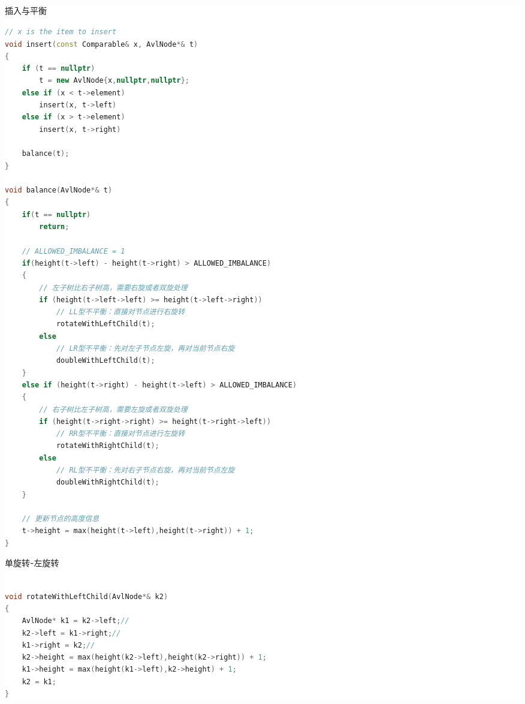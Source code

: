 插入与平衡
```c++
// x is the item to insert
void insert(const Comparable& x, AvlNode*& t)
{
    if (t == nullptr)
        t = new AvlNode{x,nullptr,nullptr};
    else if (x < t->element)
        insert(x, t->left)
    else if (x > t->element)
        insert(x, t->right)

    balance(t);
}

void balance(AvlNode*& t)
{
    if(t == nullptr)
        return;

    // ALLOWED_IMBALANCE = 1
    if(height(t->left) - height(t->right) > ALLOWED_IMBALANCE)
    {
        // 左子树比右子树高，需要右旋或者双旋处理
        if (height(t->left->left) >= height(t->left->right))
            // LL型不平衡：直接对节点进行右旋转
            rotateWithLeftChild(t);
        else
            // LR型不平衡：先对左子节点左旋，再对当前节点右旋
            doubleWithLeftChild(t);
    }
    else if (height(t->right) - height(t->left) > ALLOWED_IMBALANCE)
    {
        // 右子树比左子树高，需要左旋或者双旋处理
        if (height(t->right->right) >= height(t->right->left))
            // RR型不平衡：直接对节点进行左旋转
            rotateWithRightChild(t);
        else
            // RL型不平衡：先对右子节点右旋，再对当前节点左旋
            doubleWithRightChild(t);
    }

    // 更新节点的高度信息
    t->height = max(height(t->left),height(t->right)) + 1;
}
```

单旋转-左旋转
```c++

void rotateWithLeftChild(AvlNode*& k2)
{
    AvlNode* k1 = k2->left;//
    k2->left = k1->right;//
    k1->right = k2;//
    k2->height = max(height(k2->left),height(k2->right)) + 1;
    k1->height = max(height(k1->left),k2->height) + 1;
    k2 = k1;
}
```
